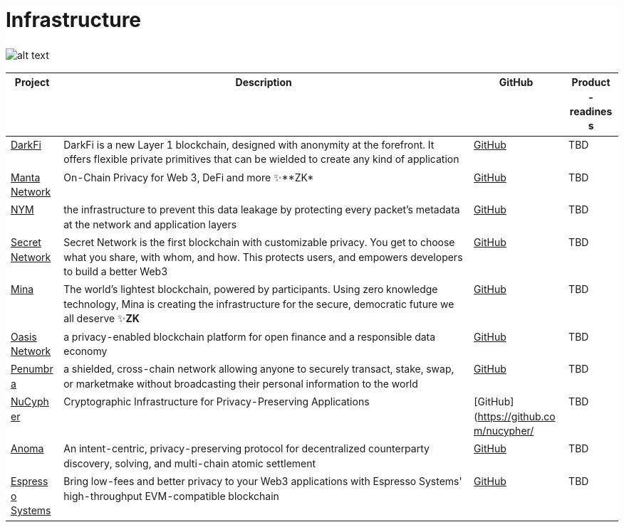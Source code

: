 # Infrastructure

![alt text](https://github.com/Msiusko/web3privacy/blob/main/static-assets/Infrastructure.png?raw=true)

| Project                                                      | Description                                                                                                                                                                                                                       | GitHub                                                                                                                                               | Product-readiness |
|--------------------------------------------------------------|-----------------------------------------------------------------------------------------------------------------------------------------------------------------------------------------------------------------------------------|------------------------------------------------------------------------------------------------------------------------------------------------------|-------------------|
| [DarkFi](https://dark.fi)                                    | DarkFi is a new Layer 1 blockchain, designed with anonymity at the forefront. It offers flexible private primitives that can be wielded to create any kind of application                                                         | [GitHub](https://github.com/darkrenaissance/darkfi)                                                                                                  | TBD               | 
| [Manta Network](https://www.manta.network)                   | On-Chain Privacy for Web 3, DeFi and more ✨️**ZK*                                                                                                                                                                                 | [GitHub](https://github.com/manta-network)                                                                                                           | TBD               | 
| [NYM](https://nymtech.net)                                   | the infrastructure to prevent this data leakage by protecting every packet’s metadata at the network and application layers                                                                                                       | [GitHub](https://github.com/nymtech)                                                                                                                 | TBD               | 
| [Secret Network](https://scrt.network)                       | Secret Network is the first blockchain with customizable privacy. You get to choose what you share, with whom, and how. This protects users, and empowers developers to build a better Web3                                       | [GitHub](https://github.com/scrtlabs/SecretNetwork)                                                                                                  | TBD               | 
| [Mina](https://minaprotocol.com)                             | The world’s lightest blockchain, powered by participants. Using zero knowledge technology, Mina is creating the infrastructure for the secure, democratic future we all deserve ✨️**ZK**                                          | [GitHub](https://github.com/MinaProtocol/mina)                                                                                                       | TBD               | 
| [Oasis Network](https://oasisprotocol.org)                   | a privacy-enabled blockchain platform for open finance and a responsible data economy                                                                                                                                             | [GitHub](https://github.com/oasisprotocol)                                                                                                           | TBD               | 
| [Penumbra](https://penumbra.zone)                            | a shielded, cross-chain network allowing anyone to securely transact, stake, swap, or marketmake without broadcasting their personal information to the world                                                                     | [GitHub](https://github.com/penumbra-zone)                                                                                                           | TBD               | 
| [NuCypher](https://www.nucypher.com)                         | Cryptographic Infrastructure for Privacy-Preserving Applications                                                                                                                                                                  | [GitHub](https://github.com/nucypher/                                                                                                                | TBD               | 
| [Anoma](https://anoma.net)                                   | An intent-centric, privacy-preserving protocol for decentralized counterparty discovery, solving, and multi-chain atomic settlement                                                                                               | [GitHub](https://github.com/anoma)                                                                                                                   | TBD               | 
| [Espresso Systems](https://www.espressosys.com)              | Bring low-fees and better privacy to your Web3 applications with Espresso Systems' high-throughput EVM-compatible blockchain                                                                                                      | [GitHub](https://github.com/EspressoSystems/)                                                                                                        | TBD               | 
